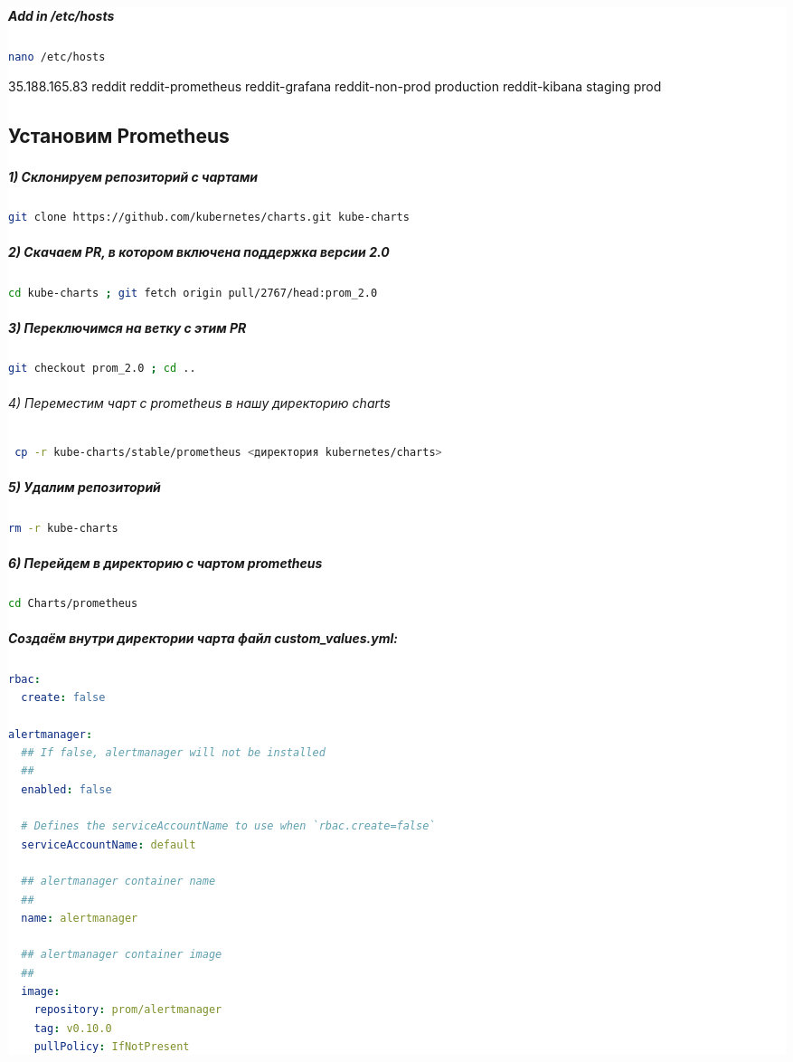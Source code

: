 ##### Add in /etc/hosts

```bash
nano /etc/hosts
```

35.188.165.83  reddit reddit-prometheus reddit-grafana reddit-non-prod production reddit-kibana staging prod

## Установим Prometheus

##### 1) Склонируем репозиторий с чартами

```bash
git clone https://github.com/kubernetes/charts.git kube-charts
```

##### 2) Скачаем PR, в котором включена поддержка версии 2.0
```bash
cd kube-charts ; git fetch origin pull/2767/head:prom_2.0
```
##### 3) Переключимся на ветку с этим PR
````bash
git checkout prom_2.0 ; cd ..
````
###### 4) Переместим чарт c prometheus в нашу директорию charts
```bash
 cp -r kube-charts/stable/prometheus <директория kubernetes/charts>
```

##### 5) Удалим репозиторий
```bash
rm -r kube-charts
```

##### 6) Перейдем в директорию с чартом prometheus
```bash
cd Charts/prometheus
```
##### Создаём внутри директории чарта файл custom_values.yml:

```yaml
rbac:
  create: false

alertmanager:
  ## If false, alertmanager will not be installed
  ##
  enabled: false

  # Defines the serviceAccountName to use when `rbac.create=false`
  serviceAccountName: default

  ## alertmanager container name
  ##
  name: alertmanager

  ## alertmanager container image
  ##
  image:
    repository: prom/alertmanager
    tag: v0.10.0
    pullPolicy: IfNotPresent

```